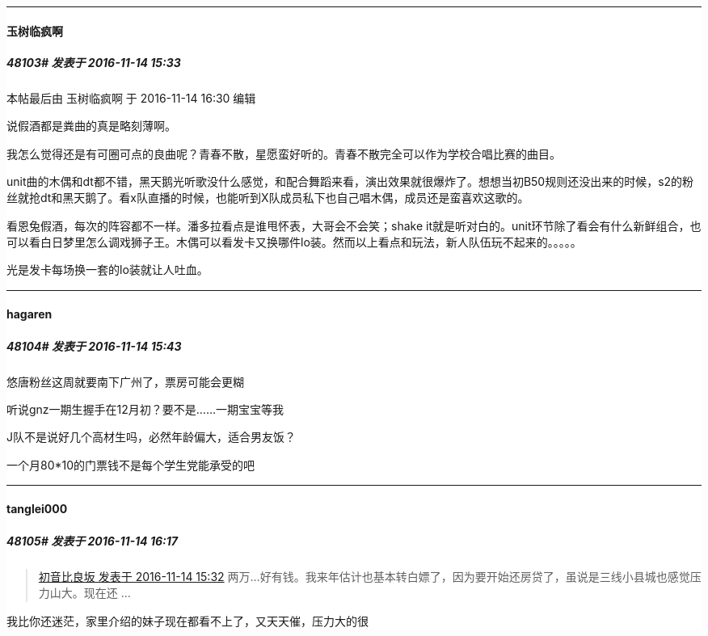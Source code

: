 



*****

####  玉树临疯啊  
##### 48103#       发表于 2016-11-14 15:33



 本帖最后由 玉树临疯啊 于 2016-11-14 16:30 编辑 

说假酒都是粪曲的真是略刻薄啊。

我怎么觉得还是有可圈可点的良曲呢？青春不散，星愿蛮好听的。青春不散完全可以作为学校合唱比赛的曲目。

unit曲的木偶和dt都不错，黑天鹅光听歌没什么感觉，和配合舞蹈来看，演出效果就很爆炸了。想想当初B50规则还没出来的时候，s2的粉丝就抢dt和黑天鹅了。看x队直播的时候，也能听到X队成员私下也自己唱木偶，成员还是蛮喜欢这歌的。


看恩兔假酒，每次的阵容都不一样。潘多拉看点是谁甩怀表，大哥会不会笑；shake it就是听对白的。unit环节除了看会有什么新鲜组合，也可以看白日梦里怎么调戏狮子王。木偶可以看发卡又换哪件lo装。然而以上看点和玩法，新人队伍玩不起来的。。。。。

光是发卡每场换一套的lo装就让人吐血。







*****

####  hagaren  
##### 48104#       发表于 2016-11-14 15:43




悠唐粉丝这周就要南下广州了，票房可能会更糊

听说gnz一期生握手在12月初？要不是……一期宝宝等我

J队不是说好几个高材生吗，必然年龄偏大，适合男友饭？

一个月80*10的门票钱不是每个学生党能承受的吧







*****

####  tanglei000  
##### 48105#       发表于 2016-11-14 16:17



<blockquote><a href="httphttps://bbs.saraba1st.com/2b/forum.php?mod=redirect&amp;amp;goto=findpost&amp;amp;pid=34174212&amp;amp;ptid=1105387" target="_blank">初音比良坂 发表于 2016-11-14 15:32</a>
两万…好有钱。我来年估计也基本转白嫖了，因为要开始还房贷了，虽说是三线小县城也感觉压力山大。现在还 ...</blockquote>
我比你还迷茫，家里介绍的妹子现在都看不上了，又天天催，压力大的很

